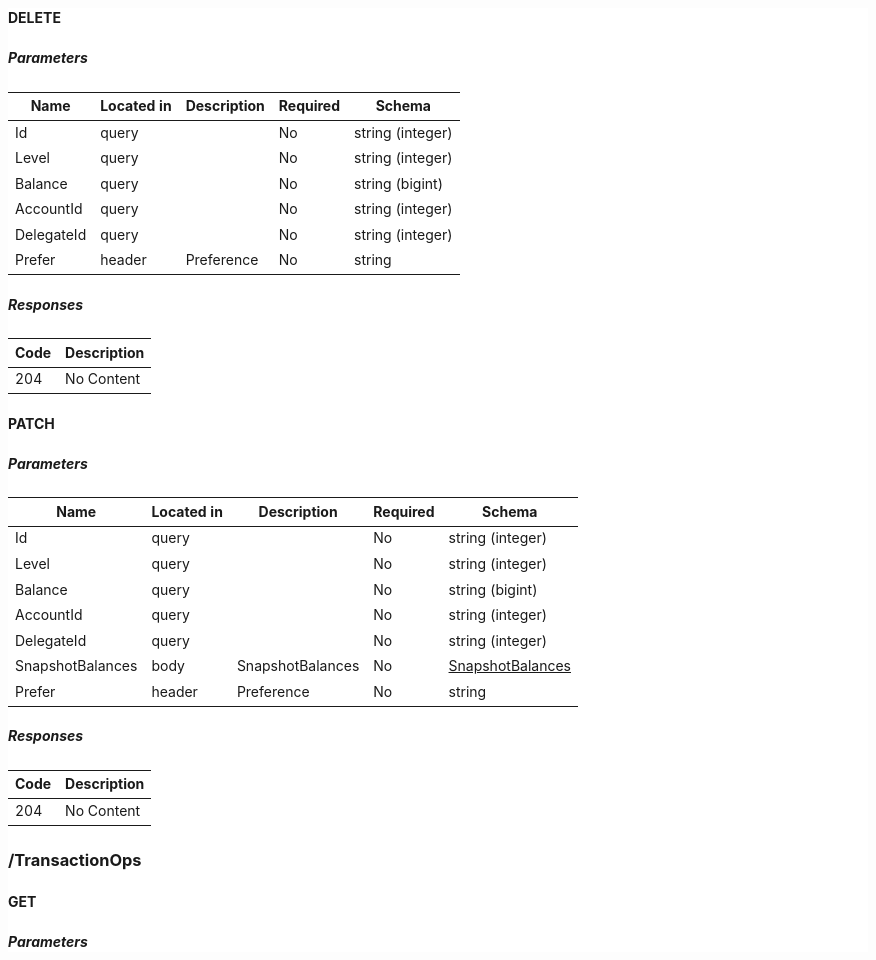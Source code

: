 #### DELETE
##### Parameters

| Name | Located in | Description | Required | Schema |
| ---- | ---------- | ----------- | -------- | ---- |
| Id | query |  | No | string (integer) |
| Level | query |  | No | string (integer) |
| Balance | query |  | No | string (bigint) |
| AccountId | query |  | No | string (integer) |
| DelegateId | query |  | No | string (integer) |
| Prefer | header | Preference | No | string |

##### Responses

| Code | Description |
| ---- | ----------- |
| 204 | No Content |

#### PATCH
##### Parameters

| Name | Located in | Description | Required | Schema |
| ---- | ---------- | ----------- | -------- | ---- |
| Id | query |  | No | string (integer) |
| Level | query |  | No | string (integer) |
| Balance | query |  | No | string (bigint) |
| AccountId | query |  | No | string (integer) |
| DelegateId | query |  | No | string (integer) |
| SnapshotBalances | body | SnapshotBalances | No | [SnapshotBalances](#snapshotbalances) |
| Prefer | header | Preference | No | string |

##### Responses

| Code | Description |
| ---- | ----------- |
| 204 | No Content |

### /TransactionOps

#### GET
##### Parameters
